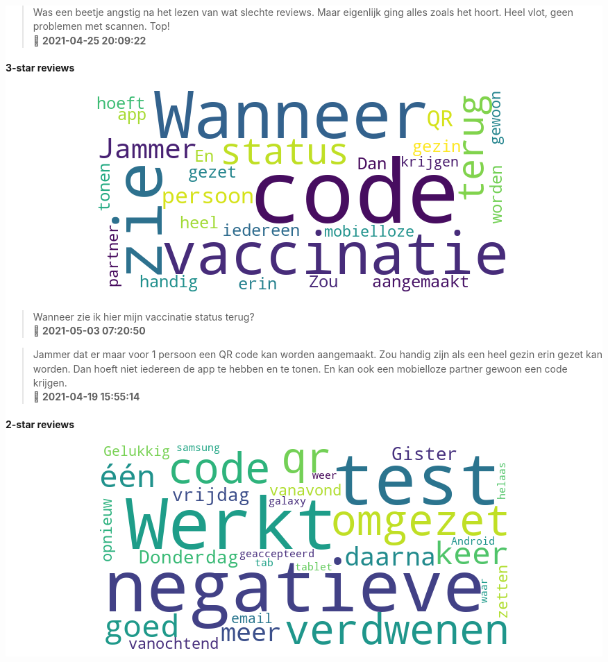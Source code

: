 > Was een beetje angstig na het lezen van wat slechte reviews. Maar eigenlijk ging alles zoals het hoort. Heel vlot, geen problemen met scannen. Top!<br> :date: __2021-04-25 20:09:22__



#### 3-star reviews

<p align="center">
<img src="3_star_reviews_wordcloud.png" alt="nl.rijksoverheid.ctr.holder 3 reviews"/>
</p>

> Wanneer zie ik hier mijn vaccinatie status terug?<br> :date: __2021-05-03 07:20:50__

> Jammer dat er maar voor 1 persoon een QR code kan worden aangemaakt. Zou handig zijn als een heel gezin erin gezet kan worden. Dan hoeft niet iedereen de app te hebben en te tonen. En kan ook een mobielloze partner gewoon een code krijgen.<br> :date: __2021-04-19 15:55:14__



#### 2-star reviews

<p align="center">
<img src="2_star_reviews_wordcloud.png" alt="nl.rijksoverheid.ctr.holder 2 reviews"/>
</p>
